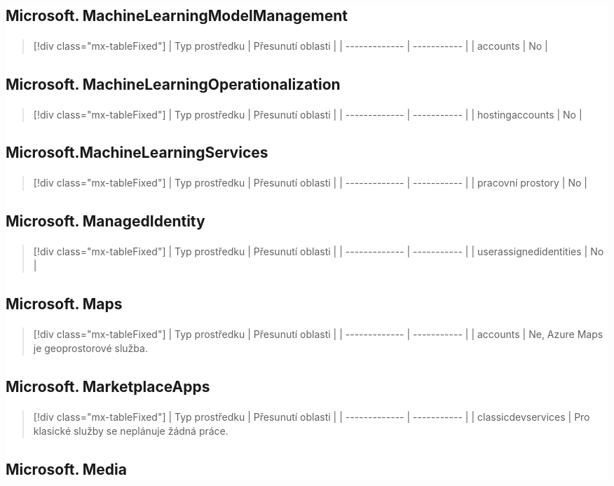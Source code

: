 ## <a name="microsoftmachinelearningmodelmanagement"></a>Microsoft. MachineLearningModelManagement

> [!div class="mx-tableFixed"]
> | Typ prostředku | Přesunutí oblasti | 
> | ------------- | ----------- |
> | accounts | No | 

## <a name="microsoftmachinelearningoperationalization"></a>Microsoft. MachineLearningOperationalization

> [!div class="mx-tableFixed"]
> | Typ prostředku | Přesunutí oblasti | 
> | ------------- | ----------- |
> | hostingaccounts | No | 

## <a name="microsoftmachinelearningservices"></a>Microsoft.MachineLearningServices

> [!div class="mx-tableFixed"]
> | Typ prostředku | Přesunutí oblasti | 
> | ------------- | ----------- |
> | pracovní prostory | No | 

## <a name="microsoftmanagedidentity"></a>Microsoft. ManagedIdentity

> [!div class="mx-tableFixed"]
> | Typ prostředku | Přesunutí oblasti | 
> | ------------- | ----------- |
> | userassignedidentities | No | 

## <a name="microsoftmaps"></a>Microsoft. Maps

> [!div class="mx-tableFixed"]
> | Typ prostředku | Přesunutí oblasti | 
> | ------------- | ----------- |
> | accounts |  Ne, Azure Maps je geoprostorové služba. 

## <a name="microsoftmarketplaceapps"></a>Microsoft. MarketplaceApps

> [!div class="mx-tableFixed"]
> | Typ prostředku | Přesunutí oblasti | 
> | ------------- | ----------- |
> | classicdevservices | Pro klasické služby se neplánuje žádná práce. 

## <a name="microsoftmedia"></a>Microsoft. Media
